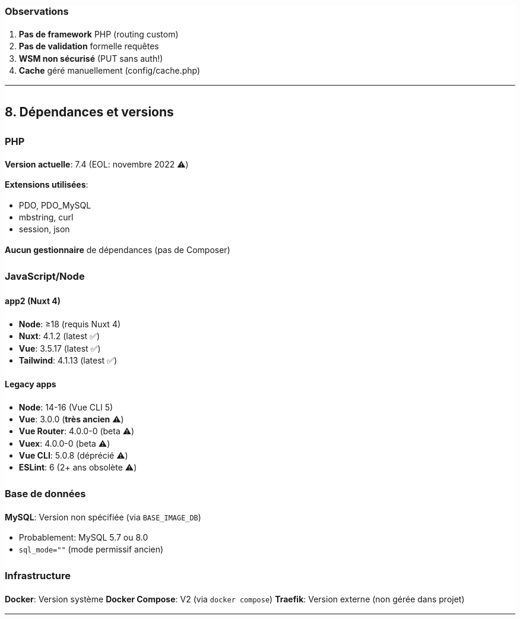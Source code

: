 ### Observations

1. **Pas de framework** PHP (routing custom)
2. **Pas de validation** formelle requêtes
3. **WSM non sécurisé** (PUT sans auth!)
4. **Cache** géré manuellement (config/cache.php)

---

## 8. Dépendances et versions

### PHP

**Version actuelle**: 7.4 (EOL: novembre 2022 ⚠️)

**Extensions utilisées**:
- PDO, PDO_MySQL
- mbstring, curl
- session, json

**Aucun gestionnaire** de dépendances (pas de Composer)

### JavaScript/Node

#### app2 (Nuxt 4)
- **Node**: ≥18 (requis Nuxt 4)
- **Nuxt**: 4.1.2 (latest ✅)
- **Vue**: 3.5.17 (latest ✅)
- **Tailwind**: 4.1.13 (latest ✅)

#### Legacy apps
- **Node**: 14-16 (Vue CLI 5)
- **Vue**: 3.0.0 (**très ancien** ⚠️)
- **Vue Router**: 4.0.0-0 (beta ⚠️)
- **Vuex**: 4.0.0-0 (beta ⚠️)
- **Vue CLI**: 5.0.8 (déprécié ⚠️)
- **ESLint**: 6 (2+ ans obsolète ⚠️)

### Base de données

**MySQL**: Version non spécifiée (via `BASE_IMAGE_DB`)
- Probablement: MySQL 5.7 ou 8.0
- `sql_mode=""` (mode permissif ancien)

### Infrastructure

**Docker**: Version système
**Docker Compose**: V2 (via `docker compose`)
**Traefik**: Version externe (non gérée dans projet)

---
